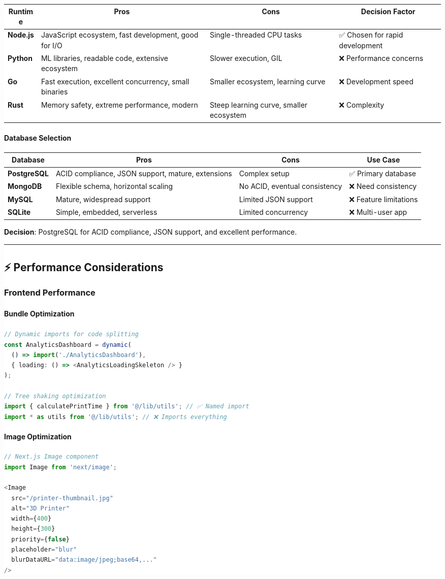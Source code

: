 | Runtime | Pros | Cons | Decision Factor |
|---------|------|------|----------------|
| **Node.js** | JavaScript ecosystem, fast development, good for I/O | Single-threaded CPU tasks | ✅ Chosen for rapid development |
| **Python** | ML libraries, readable code, extensive ecosystem | Slower execution, GIL | ❌ Performance concerns |
| **Go** | Fast execution, excellent concurrency, small binaries | Smaller ecosystem, learning curve | ❌ Development speed |
| **Rust** | Memory safety, extreme performance, modern | Steep learning curve, smaller ecosystem | ❌ Complexity |

#### Database Selection

| Database | Pros | Cons | Use Case |
|----------|------|------|---------|
| **PostgreSQL** | ACID compliance, JSON support, mature, extensions | Complex setup | ✅ Primary database |
| **MongoDB** | Flexible schema, horizontal scaling | No ACID, eventual consistency | ❌ Need consistency |
| **MySQL** | Mature, widespread support | Limited JSON support | ❌ Feature limitations |
| **SQLite** | Simple, embedded, serverless | Limited concurrency | ❌ Multi-user app |

**Decision**: PostgreSQL for ACID compliance, JSON support, and excellent performance.

---

## ⚡ Performance Considerations

### Frontend Performance

#### Bundle Optimization
```typescript
// Dynamic imports for code splitting
const AnalyticsDashboard = dynamic(
  () => import('./AnalyticsDashboard'),
  { loading: () => <AnalyticsLoadingSkeleton /> }
);

// Tree shaking optimization
import { calculatePrintTime } from '@/lib/utils'; // ✅ Named import
import * as utils from '@/lib/utils'; // ❌ Imports everything
```

#### Image Optimization
```typescript
// Next.js Image component
import Image from 'next/image';

<Image
  src="/printer-thumbnail.jpg"
  alt="3D Printer"
  width={400}
  height={300}
  priority={false}
  placeholder="blur"
  blurDataURL="data:image/jpeg;base64,..."
/>
```

